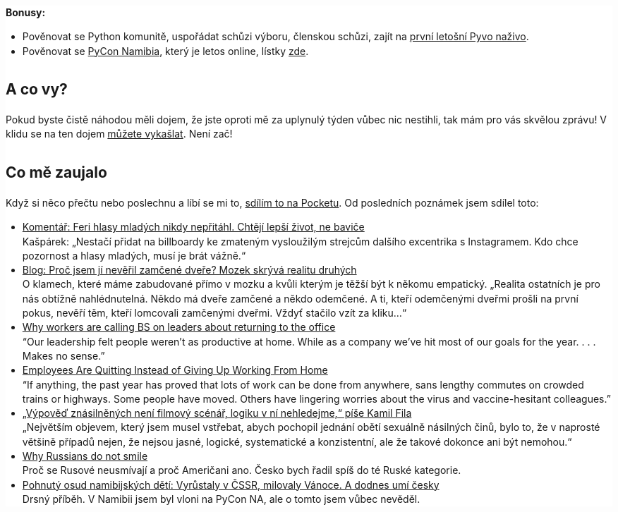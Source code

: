 **Bonusy:**

- Pověnovat se Python komunitě, uspořádat schůzi výboru, členskou schůzi, zajít na [první letošní Pyvo naživo](https://twitter.com/naPyvo/status/1403312699291938816).
- Pověnovat se [PyCon Namibia](https://na.pycon.org/), který je letos online, lístky [zde](https://na.pycon.org/tickets/).


## A co vy?

Pokud byste čistě náhodou měli dojem, že jste oproti mě za uplynulý týden vůbec nic nestihli, tak mám pro vás skvělou zprávu! V klidu se na ten dojem [můžete vykašlat]({filename}/2020-06-04_neni-to-zavod.md). Není zač!


## Co mě zaujalo

Když si něco přečtu nebo poslechnu a líbí se mi to, [sdílím to na Pocketu](https://getpocket.com/@honzajavorek). Od posledních poznámek jsem sdílel toto:

- [Komentář: Feri hlasy mladých nikdy nepřitáhl. Chtějí lepší život, ne baviče](https://getpocket.com/redirect?&url=https%3A%2F%2Fwww.seznamzpravy.cz%2Fclanek%2Fkomentar-feri-hlasy-mladych-nikdy-nepritahl-chteji-lepsi-zivot-ne-bavice-156785%3F%2524coQ1BIUW43NFBIUW43NEQzQUNCQ1NCY0NzQVBfQUFFUEFBSVRJRjh3TEFBQWdBS0FBZ0FCVUFDNEFHUUFPZ0FnQUJRQUNvQUZvQU1nQWFBQTVnQ0lBSW9BUndBa2dCTUFDZUFGVUFMY0FZUUJpQUQ5QUlBQWhBQkVBQ3hBR2FBT0lBZHdCQ0FDVEFFOUFLUUFYVUF3SUJwd0RXQUkxQVIwQWtFQk5vQzNBRjVnTDVBN3FBMEFCVUFDNEFHUUFRQUF5QUJvQURtQUlnQWlnQk1BQ2VBRlVBTVFBaEFCRUFDeEFHYUFPNEFoQUJGZ0M2Z0dCQU5ZQWtFQk5vQzh3SGRBQUFBQUEuWUFBQUFBQUFBQUFB%3D&h=8012b065db635ca89c173908db52d56dc4f415888df9a3640eb1a2bebffd5756)<br>Kašpárek: „Nestačí přidat na billboardy ke zmateným vysloužilým strejcům dalšího excentrika s Instagramem. Kdo chce pozornost a hlasy mladých, musí je brát vážně.“
- [Blog: Proč jsem jí nevěřil zamčené dveře? Mozek skrývá realitu druhých](https://getpocket.com/redirect?&url=https%3A%2F%2Fwww.seznamzpravy.cz%2Fclanek%2Fblog-proc-jsem-ji-neveril-zamcene-dvere-mozek-skryva-realitu-druhych-156423&h=c8f5f2d5ed78c769427c80c8b075b31a5bd7a6e123397ee96604bc697e42e8b3)<br>O klamech, které máme zabudované přímo v mozku a kvůli kterým je těžší být k někomu empatický. „Realita ostatních je pro nás obtížně nahlédnutelná. Někdo má dveře zamčené a někdo odemčené. A ti, kteří odemčenými dveřmi prošli na první pokus, nevěří těm, kteří lomcovali zamčenými dveřmi. Vždyť stačilo vzít za kliku…“
- [Why workers are calling BS on leaders about returning to the office](https://getpocket.com/redirect?&url=https%3A%2F%2Fwww.fastcompany.com%2F90639348%2Fwhy-workers-are-calling-bs-on-leaders-about-returning-to-the-office&h=50580df7a3096d5a8aab93890ecf99f25a3ef85d968b78f20781185b27407936)<br>“Our leadership felt people weren’t as productive at home. While as a company we’ve hit most of our goals for the year. . . . Makes no sense.”
- [Employees Are Quitting Instead of Giving Up Working From Home](https://getpocket.com/redirect?&url=https%3A%2F%2Fwww.bloomberg.com%2Fnews%2Farticles%2F2021-06-01%2Freturn-to-office-employees-are-quitting-instead-of-giving-up-work-from-home&h=869fb8b86c0384d9c8a40d3af0764547032643ff8fbef686c372e2e7def770c3)<br>“If anything, the past year has proved that lots of work can be done from anywhere, sans lengthy commutes on crowded trains or highways. Some people have moved. Others have lingering worries about the virus and vaccine-hesitant colleagues.”
- [„Výpověď znásilněných není filmový scénář, logiku v ní nehledejme,“ píše Kamil Fila](https://getpocket.com/redirect?&url=https%3A%2F%2Fwww.heroine.cz%2Fzena-a-svet%2F4944-vypoved-znasilnenych-neni-filmovy-scenar-logiku-v-ni-nehledejme-pise-kamil-fila&h=2bbd7216a109e97da0bf8267aab90a4a735807fb1b32cee0198ab53785a81f73)<br>„Největším objevem, který jsem musel vstřebat, abych pochopil jednání obětí sexuálně násilných činů, bylo to, že v naprosté většině případů nejen, že nejsou jasné, logické, systematické a konzistentní, ale že takové dokonce ani být nemohou.“
- [Why Russians do not smile](https://getpocket.com/redirect?&url=https%3A%2F%2Fwww.chicagomaroon.com%2F2002%2F04%2F12%2Fwhy-russians-do-not-smile%2F&h=3337559905aba11666780b89a3287b1583e4c0fed2d617b39ce673a61f498a49)<br>Proč se Rusové neusmívají a proč Američani ano. Česko bych řadil spíš do té Ruské kategorie.
- [Pohnutý osud namibijských dětí: Vyrůstaly v ČSSR, milovaly Vánoce. A dodnes umí česky](https://getpocket.com/redirect?&url=https%3A%2F%2Fzpravy.aktualne.cz%2Fzahranici%2Fpohnuty-osud-namibijskych-deti-miluji-pohadky-a-dodnes-umi-c%2Fr%7E527886babed911ebb9860cc47ab5f122%2F&h=d1be6425edae7b2e1660e87fd97dc80e9eae508b3ab280b057a4c2e6462cdf64)<br>Drsný příběh. V Namibii jsem byl vloni na PyCon NA, ale o tomto jsem vůbec nevěděl.